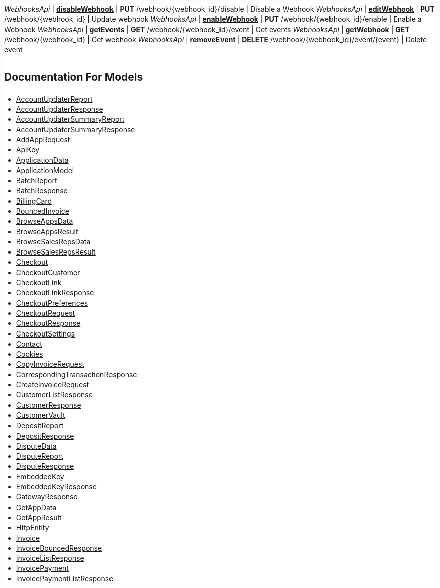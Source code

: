 *WebhooksApi* | [**disableWebhook**](docs/Api/WebhooksApi.md#disablewebhook) | **PUT** /webhook/{webhook_id}/disable | Disable a Webhook
*WebhooksApi* | [**editWebhook**](docs/Api/WebhooksApi.md#editwebhook) | **PUT** /webhook/{webhook_id} | Update webhook
*WebhooksApi* | [**enableWebhook**](docs/Api/WebhooksApi.md#enablewebhook) | **PUT** /webhook/{webhook_id}/enable | Enable a Webhook
*WebhooksApi* | [**getEvents**](docs/Api/WebhooksApi.md#getevents) | **GET** /webhook/{webhook_id}/event | Get events
*WebhooksApi* | [**getWebhook**](docs/Api/WebhooksApi.md#getwebhook) | **GET** /webhook/{webhook_id} | Get webhook
*WebhooksApi* | [**removeEvent**](docs/Api/WebhooksApi.md#removeevent) | **DELETE** /webhook/{webhook_id}/event/{event} | Delete event


## Documentation For Models

 - [AccountUpdaterReport](docs/Model/AccountUpdaterReport.md)
 - [AccountUpdaterResponse](docs/Model/AccountUpdaterResponse.md)
 - [AccountUpdaterSummaryReport](docs/Model/AccountUpdaterSummaryReport.md)
 - [AccountUpdaterSummaryResponse](docs/Model/AccountUpdaterSummaryResponse.md)
 - [AddAppRequest](docs/Model/AddAppRequest.md)
 - [ApiKey](docs/Model/ApiKey.md)
 - [ApplicationData](docs/Model/ApplicationData.md)
 - [ApplicationModel](docs/Model/ApplicationModel.md)
 - [BatchReport](docs/Model/BatchReport.md)
 - [BatchResponse](docs/Model/BatchResponse.md)
 - [BillingCard](docs/Model/BillingCard.md)
 - [BouncedInvoice](docs/Model/BouncedInvoice.md)
 - [BrowseAppsData](docs/Model/BrowseAppsData.md)
 - [BrowseAppsResult](docs/Model/BrowseAppsResult.md)
 - [BrowseSalesRepsData](docs/Model/BrowseSalesRepsData.md)
 - [BrowseSalesRepsResult](docs/Model/BrowseSalesRepsResult.md)
 - [Checkout](docs/Model/Checkout.md)
 - [CheckoutCustomer](docs/Model/CheckoutCustomer.md)
 - [CheckoutLink](docs/Model/CheckoutLink.md)
 - [CheckoutLinkResponse](docs/Model/CheckoutLinkResponse.md)
 - [CheckoutPreferences](docs/Model/CheckoutPreferences.md)
 - [CheckoutRequest](docs/Model/CheckoutRequest.md)
 - [CheckoutResponse](docs/Model/CheckoutResponse.md)
 - [CheckoutSettings](docs/Model/CheckoutSettings.md)
 - [Contact](docs/Model/Contact.md)
 - [Cookies](docs/Model/Cookies.md)
 - [CopyInvoiceRequest](docs/Model/CopyInvoiceRequest.md)
 - [CorrespondingTransactionResponse](docs/Model/CorrespondingTransactionResponse.md)
 - [CreateInvoiceRequest](docs/Model/CreateInvoiceRequest.md)
 - [CustomerListResponse](docs/Model/CustomerListResponse.md)
 - [CustomerResponse](docs/Model/CustomerResponse.md)
 - [CustomerVault](docs/Model/CustomerVault.md)
 - [DepositReport](docs/Model/DepositReport.md)
 - [DepositResponse](docs/Model/DepositResponse.md)
 - [DisputeData](docs/Model/DisputeData.md)
 - [DisputeReport](docs/Model/DisputeReport.md)
 - [DisputeResponse](docs/Model/DisputeResponse.md)
 - [EmbeddedKey](docs/Model/EmbeddedKey.md)
 - [EmbeddedKeyResponse](docs/Model/EmbeddedKeyResponse.md)
 - [GatewayResponse](docs/Model/GatewayResponse.md)
 - [GetAppData](docs/Model/GetAppData.md)
 - [GetAppResult](docs/Model/GetAppResult.md)
 - [HttpEntity](docs/Model/HttpEntity.md)
 - [Invoice](docs/Model/Invoice.md)
 - [InvoiceBouncedResponse](docs/Model/InvoiceBouncedResponse.md)
 - [InvoiceListResponse](docs/Model/InvoiceListResponse.md)
 - [InvoicePayment](docs/Model/InvoicePayment.md)
 - [InvoicePaymentListResponse](docs/Model/InvoicePaymentListResponse.md)